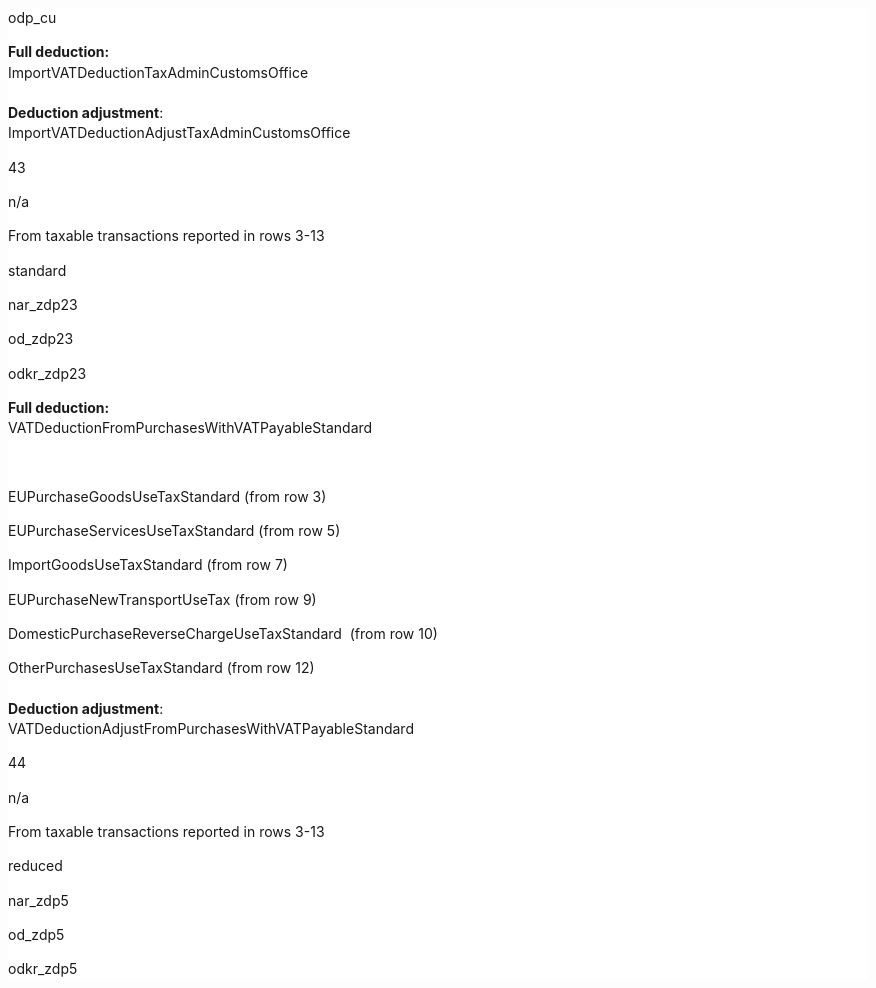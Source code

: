 <p>odp_cu</p>
</td>
<td width="34%">
<p><strong>Full deduction:</strong><br /> ImportVATDeductionTaxAdminCustomsOffice<br /> <br /> <strong>Deduction adjustment</strong>:<br /> ImportVATDeductionAdjustTaxAdminCustomsOffice</p>
</td>
</tr>
<tr>
<td width="4%">
<p>43</p>
</td>
<td width="7%">
<p>n/a</p>
</td>
<td width="20%">
<p>From taxable transactions reported in rows 3-13</p>
</td>
<td width="7%">
<p>standard</p>
</td>
<td width="9%">
<p>nar_zdp23</p>
</td>
<td width="7%">
<p>od_zdp23</p>
</td>
<td width="9%">
<p>odkr_zdp23</p>
</td>
<td width="34%">
<p><strong>Full deduction:</strong><br /> VATDeductionFromPurchasesWithVATPayableStandard</p>
<p>&nbsp;</p>
<p>EUPurchaseGoodsUseTaxStandard (from row 3)</p>
<p>EUPurchaseServicesUseTaxStandard (from row 5)</p>
<p>ImportGoodsUseTaxStandard (from row 7)</p>
<p>EUPurchaseNewTransportUseTax (from row 9)</p>
<p>DomesticPurchaseReverseChargeUseTaxStandard&nbsp; (from row 10)</p>
<p>OtherPurchasesUseTaxStandard (from row 12)<br /> <br /> <strong>Deduction adjustment</strong>:<br /> VATDeductionAdjustFromPurchasesWithVATPayableStandard</p>
</td>
</tr>
<tr>
<td width="4%">
<p>44</p>
</td>
<td width="7%">
<p>n/a</p>
</td>
<td width="20%">
<p>From taxable transactions reported in rows 3-13</p>
</td>
<td width="7%">
<p>reduced</p>
</td>
<td width="9%">
<p>nar_zdp5</p>
</td>
<td width="7%">
<p>od_zdp5</p>
</td>
<td width="9%">
<p>odkr_zdp5</p>
</td>
<td width="34%">